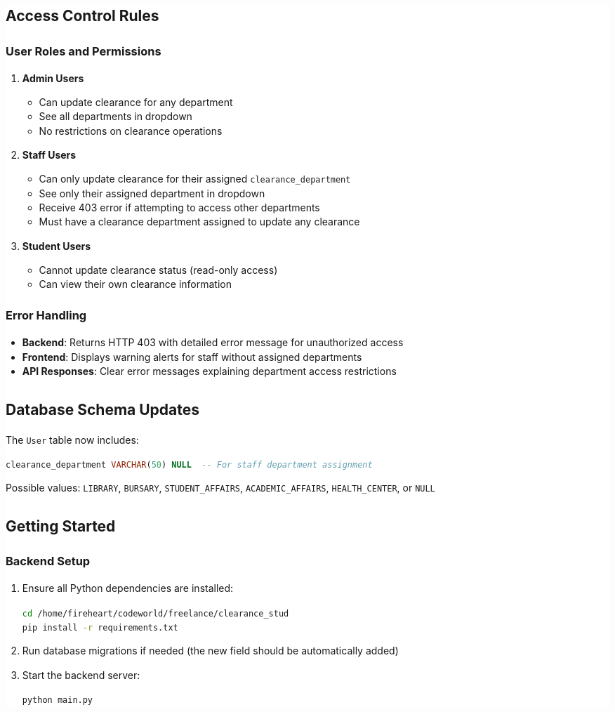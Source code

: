 ## Access Control Rules

### User Roles and Permissions

1. **Admin Users**

   - Can update clearance for any department
   - See all departments in dropdown
   - No restrictions on clearance operations

2. **Staff Users**

   - Can only update clearance for their assigned `clearance_department`
   - See only their assigned department in dropdown
   - Receive 403 error if attempting to access other departments
   - Must have a clearance department assigned to update any clearance

3. **Student Users**
   - Cannot update clearance status (read-only access)
   - Can view their own clearance information

### Error Handling

- **Backend**: Returns HTTP 403 with detailed error message for unauthorized access
- **Frontend**: Displays warning alerts for staff without assigned departments
- **API Responses**: Clear error messages explaining department access restrictions

## Database Schema Updates

The `User` table now includes:

```sql
clearance_department VARCHAR(50) NULL  -- For staff department assignment
```

Possible values: `LIBRARY`, `BURSARY`, `STUDENT_AFFAIRS`, `ACADEMIC_AFFAIRS`, `HEALTH_CENTER`, or `NULL`

## Getting Started

### Backend Setup

1. Ensure all Python dependencies are installed:

   ```bash
   cd /home/fireheart/codeworld/freelance/clearance_stud
   pip install -r requirements.txt
   ```

2. Run database migrations if needed (the new field should be automatically added)

3. Start the backend server:
   ```bash
   python main.py
   ```
